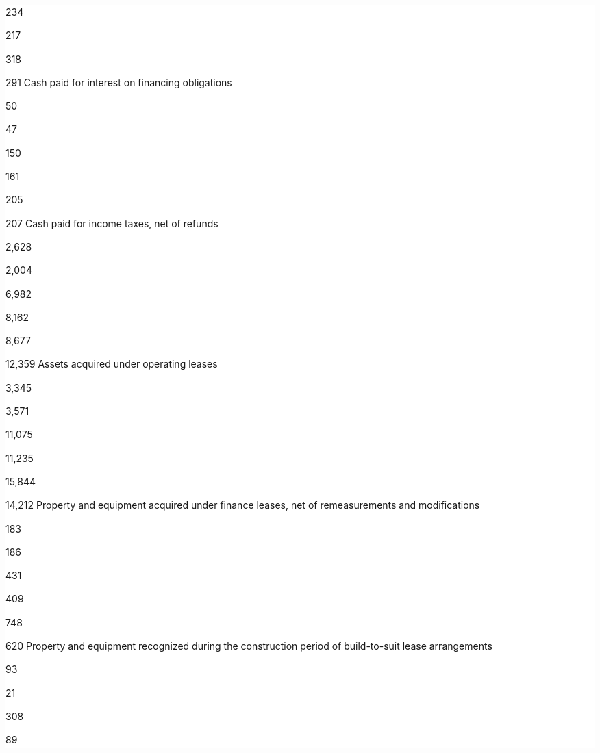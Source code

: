 234

217

318

291 Cash paid for interest on financing obligations

50

47

150

161

205

207 Cash paid for income taxes, net of refunds

2,628

2,004

6,982

8,162

8,677

12,359 Assets acquired under operating leases

3,345

3,571

11,075

11,235

15,844

14,212 Property and equipment acquired under finance leases, net of remeasurements and modifications

183

186

431

409

748

620 Property and equipment recognized during the construction period of build-to-suit lease arrangements

93

21

308

89
